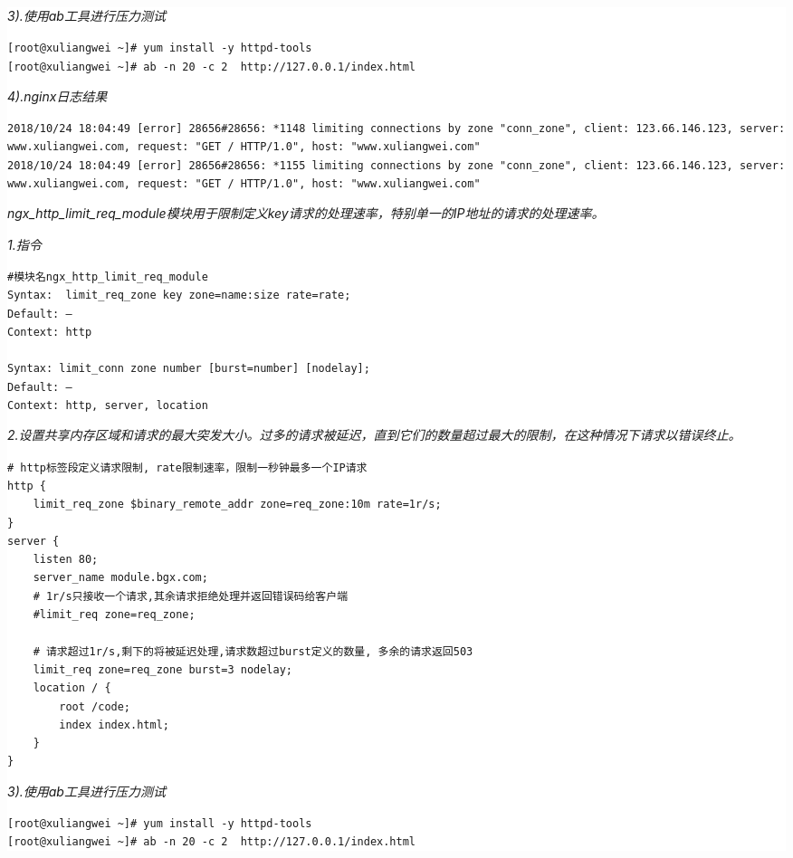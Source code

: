 *3).使用ab工具进行压力测试*

```
[root@xuliangwei ~]# yum install -y httpd-tools
[root@xuliangwei ~]# ab -n 20 -c 2  http://127.0.0.1/index.html
```

*4).nginx日志结果*

```
2018/10/24 18:04:49 [error] 28656#28656: *1148 limiting connections by zone "conn_zone", client: 123.66.146.123, server: www.xuliangwei.com, request: "GET / HTTP/1.0", host: "www.xuliangwei.com"
2018/10/24 18:04:49 [error] 28656#28656: *1155 limiting connections by zone "conn_zone", client: 123.66.146.123, server: www.xuliangwei.com, request: "GET / HTTP/1.0", host: "www.xuliangwei.com"
```

*ngx_http_limit_req_module模块用于限制定义key请求的处理速率，特别单一的IP地址的请求的处理速率。*

*1.指令*

```
#模块名ngx_http_limit_req_module
Syntax:  limit_req_zone key zone=name:size rate=rate;
Default: —
Context: http

Syntax: limit_conn zone number [burst=number] [nodelay];
Default: —
Context: http, server, location
```

*2.设置共享内存区域和请求的最大突发大小。过多的请求被延迟，直到它们的数量超过最大的限制，在这种情况下请求以错误终止。*

```
# http标签段定义请求限制, rate限制速率，限制一秒钟最多一个IP请求
http {
    limit_req_zone $binary_remote_addr zone=req_zone:10m rate=1r/s;
}
server {
    listen 80;
    server_name module.bgx.com;
    # 1r/s只接收一个请求,其余请求拒绝处理并返回错误码给客户端
    #limit_req zone=req_zone;
    
    # 请求超过1r/s,剩下的将被延迟处理,请求数超过burst定义的数量, 多余的请求返回503
    limit_req zone=req_zone burst=3 nodelay;
    location / {
        root /code;
        index index.html;
    }
}
```

*3).使用ab工具进行压力测试*

```
[root@xuliangwei ~]# yum install -y httpd-tools
[root@xuliangwei ~]# ab -n 20 -c 2  http://127.0.0.1/index.html
```
